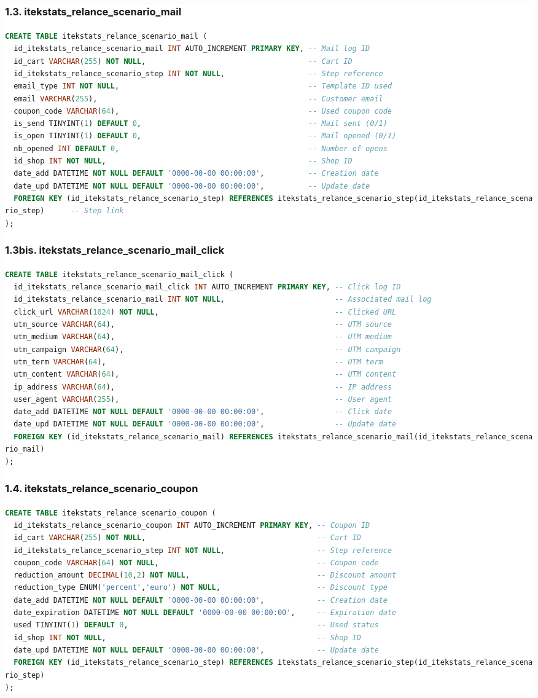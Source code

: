 ### 1.3. itekstats_relance_scenario_mail
```sql
CREATE TABLE itekstats_relance_scenario_mail (
  id_itekstats_relance_scenario_mail INT AUTO_INCREMENT PRIMARY KEY, -- Mail log ID
  id_cart VARCHAR(255) NOT NULL,                                     -- Cart ID
  id_itekstats_relance_scenario_step INT NOT NULL,                   -- Step reference
  email_type INT NOT NULL,                                           -- Template ID used
  email VARCHAR(255),                                                -- Customer email
  coupon_code VARCHAR(64),                                           -- Used coupon code
  is_send TINYINT(1) DEFAULT 0,                                      -- Mail sent (0/1)
  is_open TINYINT(1) DEFAULT 0,                                      -- Mail opened (0/1)
  nb_opened INT DEFAULT 0,                                           -- Number of opens
  id_shop INT NOT NULL,                                              -- Shop ID
  date_add DATETIME NOT NULL DEFAULT '0000-00-00 00:00:00',          -- Creation date
  date_upd DATETIME NOT NULL DEFAULT '0000-00-00 00:00:00',          -- Update date
  FOREIGN KEY (id_itekstats_relance_scenario_step) REFERENCES itekstats_relance_scenario_step(id_itekstats_relance_scenario_step)      -- Step link
);
```

### 1.3bis. itekstats_relance_scenario_mail_click
```sql
CREATE TABLE itekstats_relance_scenario_mail_click (
  id_itekstats_relance_scenario_mail_click INT AUTO_INCREMENT PRIMARY KEY, -- Click log ID
  id_itekstats_relance_scenario_mail INT NOT NULL,                         -- Associated mail log
  click_url VARCHAR(1024) NOT NULL,                                        -- Clicked URL
  utm_source VARCHAR(64),                                                  -- UTM source
  utm_medium VARCHAR(64),                                                  -- UTM medium
  utm_campaign VARCHAR(64),                                                -- UTM campaign
  utm_term VARCHAR(64),                                                    -- UTM term
  utm_content VARCHAR(64),                                                 -- UTM content
  ip_address VARCHAR(64),                                                  -- IP address
  user_agent VARCHAR(255),                                                 -- User agent
  date_add DATETIME NOT NULL DEFAULT '0000-00-00 00:00:00',                -- Click date
  date_upd DATETIME NOT NULL DEFAULT '0000-00-00 00:00:00',                -- Update date
  FOREIGN KEY (id_itekstats_relance_scenario_mail) REFERENCES itekstats_relance_scenario_mail(id_itekstats_relance_scenario_mail)
);
```

### 1.4. itekstats_relance_scenario_coupon
```sql
CREATE TABLE itekstats_relance_scenario_coupon (
  id_itekstats_relance_scenario_coupon INT AUTO_INCREMENT PRIMARY KEY, -- Coupon ID
  id_cart VARCHAR(255) NOT NULL,                                       -- Cart ID
  id_itekstats_relance_scenario_step INT NOT NULL,                     -- Step reference
  coupon_code VARCHAR(64) NOT NULL,                                    -- Coupon code
  reduction_amount DECIMAL(10,2) NOT NULL,                             -- Discount amount
  reduction_type ENUM('percent','euro') NOT NULL,                      -- Discount type
  date_add DATETIME NOT NULL DEFAULT '0000-00-00 00:00:00',            -- Creation date
  date_expiration DATETIME NOT NULL DEFAULT '0000-00-00 00:00:00',     -- Expiration date
  used TINYINT(1) DEFAULT 0,                                           -- Used status
  id_shop INT NOT NULL,                                                -- Shop ID
  date_upd DATETIME NOT NULL DEFAULT '0000-00-00 00:00:00',            -- Update date
  FOREIGN KEY (id_itekstats_relance_scenario_step) REFERENCES itekstats_relance_scenario_step(id_itekstats_relance_scenario_step)
);
```
